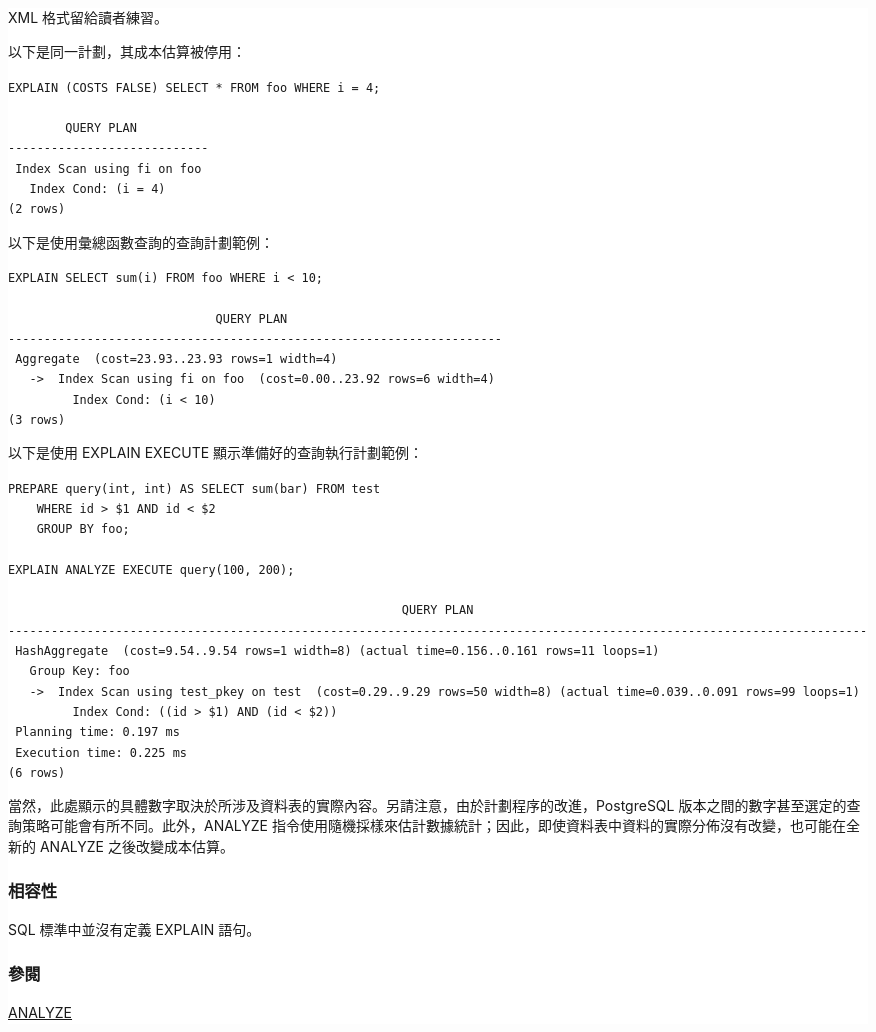 ```text
```

XML 格式留給讀者練習。

以下是同一計劃，其成本估算被停用：

```text
EXPLAIN (COSTS FALSE) SELECT * FROM foo WHERE i = 4;

        QUERY PLAN
----------------------------
 Index Scan using fi on foo
   Index Cond: (i = 4)
(2 rows)
```

以下是使用彙總函數查詢的查詢計劃範例：

```text
EXPLAIN SELECT sum(i) FROM foo WHERE i < 10;

                             QUERY PLAN
---------------------------------------------------------------------
 Aggregate  (cost=23.93..23.93 rows=1 width=4)
   ->  Index Scan using fi on foo  (cost=0.00..23.92 rows=6 width=4)
         Index Cond: (i < 10)
(3 rows)
```

以下是使用 EXPLAIN EXECUTE 顯示準備好的查詢執行計劃範例：

```text
PREPARE query(int, int) AS SELECT sum(bar) FROM test
    WHERE id > $1 AND id < $2
    GROUP BY foo;

EXPLAIN ANALYZE EXECUTE query(100, 200);

                                                       QUERY PLAN                                                       
------------------------------------------------------------------------------------------------------------------------
 HashAggregate  (cost=9.54..9.54 rows=1 width=8) (actual time=0.156..0.161 rows=11 loops=1)
   Group Key: foo
   ->  Index Scan using test_pkey on test  (cost=0.29..9.29 rows=50 width=8) (actual time=0.039..0.091 rows=99 loops=1)
         Index Cond: ((id > $1) AND (id < $2))
 Planning time: 0.197 ms
 Execution time: 0.225 ms
(6 rows)
```

當然，此處顯示的具體數字取決於所涉及資料表的實際內容。另請注意，由於計劃程序的改進，PostgreSQL 版本之間的數字甚至選定的查詢策略可能會有所不同。此外，ANALYZE 指令使用隨機採樣來估計數據統計；因此，即使資料表中資料的實際分佈沒有改變，也可能在全新的 ANALYZE 之後改變成本估算。

### 相容性

SQL 標準中並沒有定義 EXPLAIN 語句。

### 參閱

[ANALYZE](analyze.md)

